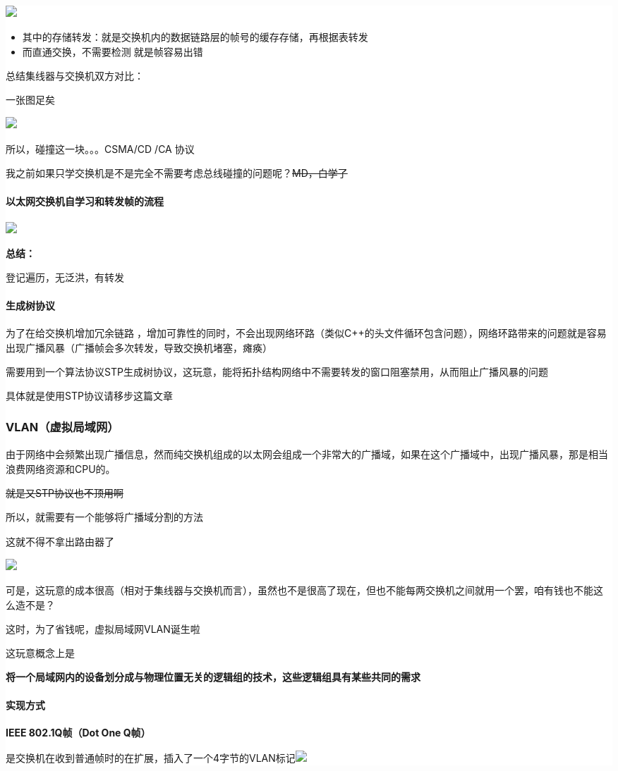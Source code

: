 

![](https://blog-1253996024.cos.ap-beijing.myqcloud.com/img/image-20220721174853814.png)

- 其中的存储转发：就是交换机内的数据链路层的帧号的缓存存储，再根据表转发
- 而直通交换，不需要检测 就是帧容易出错



总结集线器与交换机双方对比：

一张图足矣

![](https://blog-1253996024.cos.ap-beijing.myqcloud.com/img/image-20220721175546494.png)



所以，碰撞这一块。。。CSMA/CD /CA 协议

我之前如果只学交换机是不是完全不需要考虑总线碰撞的问题呢？~~MD，白学了~~

#### 以太网交换机自学习和转发帧的流程

![](https://blog-1253996024.cos.ap-beijing.myqcloud.com/img/image-20220721194240363.png)

**总结：**

登记遍历，无泛洪，有转发

#### 生成树协议

为了在给交换机增加冗余链路 ，增加可靠性的同时，不会出现网络环路（类似C++的头文件循环包含问题），网络环路带来的问题就是容易出现广播风暴（广播帧会多次转发，导致交换机堵塞，瘫痪）

需要用到一个算法协议STP生成树协议，这玩意，能将拓扑结构网络中不需要转发的窗口阻塞禁用，从而阻止广播风暴的问题

具体就是使用STP协议请移步这篇文章

### VLAN（虚拟局域网）

由于网络中会频繁出现广播信息，然而纯交换机组成的以太网会组成一个非常大的广播域，如果在这个广播域中，出现广播风暴，那是相当浪费网络资源和CPU的。

~~就是又STP协议也不顶用啊~~

所以，就需要有一个能够将广播域分割的方法

这就不得不拿出路由器了

![](https://blog-1253996024.cos.ap-beijing.myqcloud.com/img/image-20220722083808830.png)

可是，这玩意的成本很高（相对于集线器与交换机而言），虽然也不是很高了现在，但也不能每两交换机之间就用一个罢，咱有钱也不能这么造不是？

这时，为了省钱呢，虚拟局域网VLAN诞生啦

这玩意概念上是

**将一个局域网内的设备划分成与物理位置无关的逻辑组的技术，这些逻辑组具有某些共同的需求**

#### 实现方式

**IEEE 802.1Q帧（Dot One Q帧）**

是交换机在收到普通帧时的在扩展，插入了一个4字节的VLAN标记![](https://blog-1253996024.cos.ap-beijing.myqcloud.com/img/image-20220722084927719.png)
